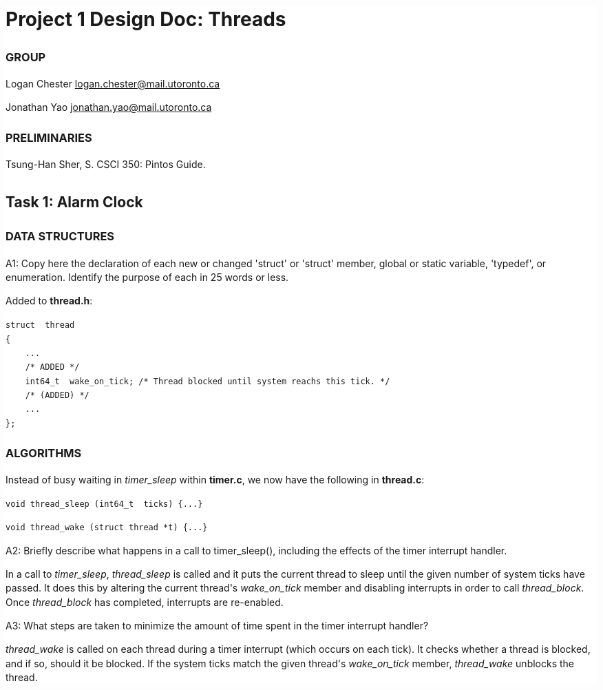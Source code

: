 # Project 1 Design Doc: Threads

### GROUP

Logan Chester <logan.chester@mail.utoronto.ca>

Jonathan Yao <jonathan.yao@mail.utoronto.ca>

### PRELIMINARIES

Tsung-Han Sher, S. CSCI 350: Pintos Guide. 

## Task 1: Alarm Clock

### DATA STRUCTURES 
A1: Copy here the declaration of each new or changed 'struct' or 'struct' member, global or static variable, 'typedef', or enumeration. Identify the purpose of each in 25 words or less.

Added to **thread.h**:
```
struct  thread
{
	...
	/* ADDED */
	int64_t  wake_on_tick; /* Thread blocked until system reachs this tick. */
	/* (ADDED) */
	...
};
```

### ALGORITHMS
Instead of busy waiting in *timer_sleep* within **timer.c**, we now have the following in **thread.c**:
```
void thread_sleep (int64_t  ticks) {...}
```
```
void thread_wake (struct thread *t) {...}
```
A2: Briefly describe what happens in a call to timer_sleep(), including the effects of the timer interrupt handler.

In a call to *timer_sleep*, *thread_sleep* is called and it puts the current thread to sleep until the given number of system ticks have passed. It does this by altering the current thread's *wake_on_tick* member and disabling interrupts in order to call *thread_block*. Once *thread_block* has completed, interrupts are re-enabled.

A3: What steps are taken to minimize the amount of time spent in the timer interrupt handler?

*thread_wake* is called on each thread during a timer interrupt (which occurs on each tick). It checks whether a thread is blocked, and if so, should it be blocked. If the system ticks match the given thread's *wake_on_tick* member, *thread_wake* unblocks the thread.
